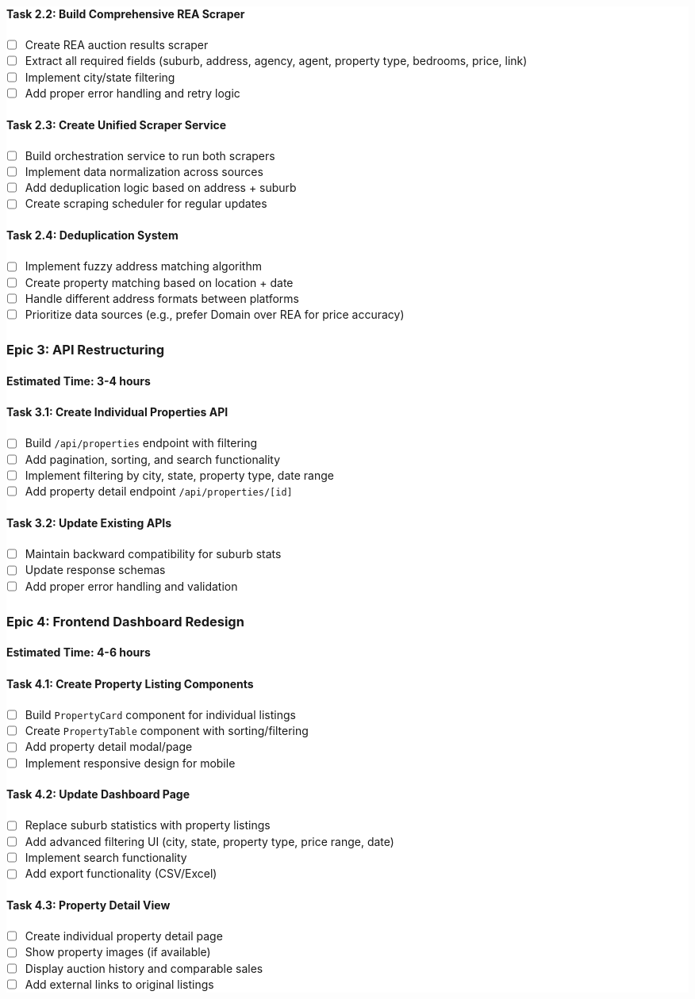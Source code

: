#### Task 2.2: Build Comprehensive REA Scraper
- [ ] Create REA auction results scraper
- [ ] Extract all required fields (suburb, address, agency, agent, property type, bedrooms, price, link)
- [ ] Implement city/state filtering
- [ ] Add proper error handling and retry logic

#### Task 2.3: Create Unified Scraper Service
- [ ] Build orchestration service to run both scrapers
- [ ] Implement data normalization across sources
- [ ] Add deduplication logic based on address + suburb
- [ ] Create scraping scheduler for regular updates

#### Task 2.4: Deduplication System
- [ ] Implement fuzzy address matching algorithm
- [ ] Create property matching based on location + date
- [ ] Handle different address formats between platforms
- [ ] Prioritize data sources (e.g., prefer Domain over REA for price accuracy)

### Epic 3: API Restructuring
**Estimated Time: 3-4 hours**

#### Task 3.1: Create Individual Properties API
- [ ] Build `/api/properties` endpoint with filtering
- [ ] Add pagination, sorting, and search functionality
- [ ] Implement filtering by city, state, property type, date range
- [ ] Add property detail endpoint `/api/properties/[id]`

#### Task 3.2: Update Existing APIs
- [ ] Maintain backward compatibility for suburb stats
- [ ] Update response schemas
- [ ] Add proper error handling and validation

### Epic 4: Frontend Dashboard Redesign
**Estimated Time: 4-6 hours**

#### Task 4.1: Create Property Listing Components
- [ ] Build `PropertyCard` component for individual listings
- [ ] Create `PropertyTable` component with sorting/filtering
- [ ] Add property detail modal/page
- [ ] Implement responsive design for mobile

#### Task 4.2: Update Dashboard Page
- [ ] Replace suburb statistics with property listings
- [ ] Add advanced filtering UI (city, state, property type, price range, date)
- [ ] Implement search functionality
- [ ] Add export functionality (CSV/Excel)

#### Task 4.3: Property Detail View
- [ ] Create individual property detail page
- [ ] Show property images (if available)
- [ ] Display auction history and comparable sales
- [ ] Add external links to original listings
